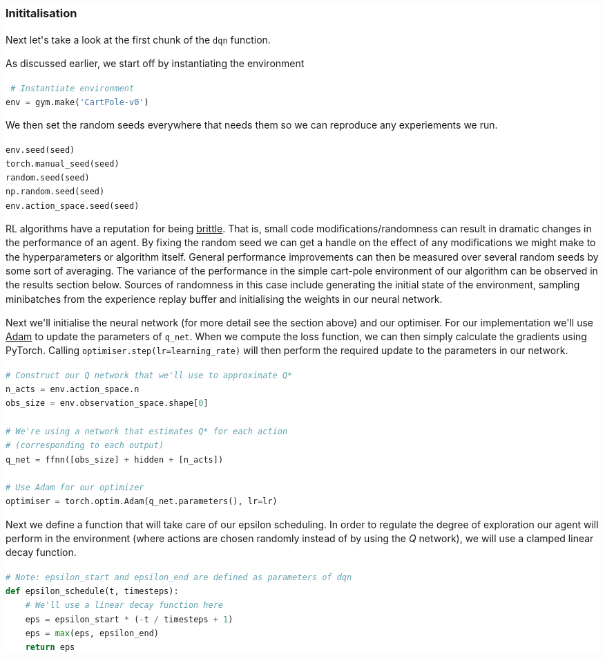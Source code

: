 ### Inititalisation

Next let's take a look at the first chunk of the `dqn` function.

As discussed earlier, we start off by instantiating the environment

```python
 # Instantiate environment
env = gym.make('CartPole-v0')
```

We then set the random seeds everywhere that needs them so we can reproduce any experiements we run.

```python
env.seed(seed)
torch.manual_seed(seed)
random.seed(seed)
np.random.seed(seed)
env.action_space.seed(seed)
```

RL algorithms have a reputation for being [brittle](https://www.alexirpan.com/2018/02/14/rl-hard.html). That is, small code modifications/randomness can result in dramatic changes in the performance of an agent. By fixing the random seed we can get a handle on the effect of any modifications we might make to the hyperparameters or algorithm itself. General performance improvements can then be measured over several random seeds by some sort of averaging. The variance of the performance in the simple cart-pole environment of our algorithm can be observed in the results section below. Sources of randomness in this case include generating the initial state of the environment, sampling minibatches from the experience replay buffer and initialising the weights in our neural network.

Next we'll initialise the neural network (for more detail see the section above) and our optimiser. For our implementation we'll use [Adam](https://ruder.io/optimizing-gradient-descent/index.html#adam) to update the parameters of `q_net`. When we compute the loss function, we can then simply calculate the gradients using PyTorch. Calling `optimiser.step(lr=learning_rate)` will then perform the required update to the parameters in our network.

```python
# Construct our Q network that we'll use to approximate Q*
n_acts = env.action_space.n
obs_size = env.observation_space.shape[0]

# We're using a network that estimates Q* for each action
# (corresponding to each output)
q_net = ffnn([obs_size] + hidden + [n_acts])

# Use Adam for our optimizer
optimiser = torch.optim.Adam(q_net.parameters(), lr=lr)
```

Next we define a function that will take care of our epsilon scheduling. In order to regulate the degree of exploration our agent will perform in the environment (where actions are chosen randomly instead of by using the $Q$ network), we will use a clamped linear decay function.

```python
# Note: epsilon_start and epsilon_end are defined as parameters of dqn
def epsilon_schedule(t, timesteps):
    # We'll use a linear decay function here
    eps = epsilon_start * (-t / timesteps + 1)
    eps = max(eps, epsilon_end)
    return eps
```
